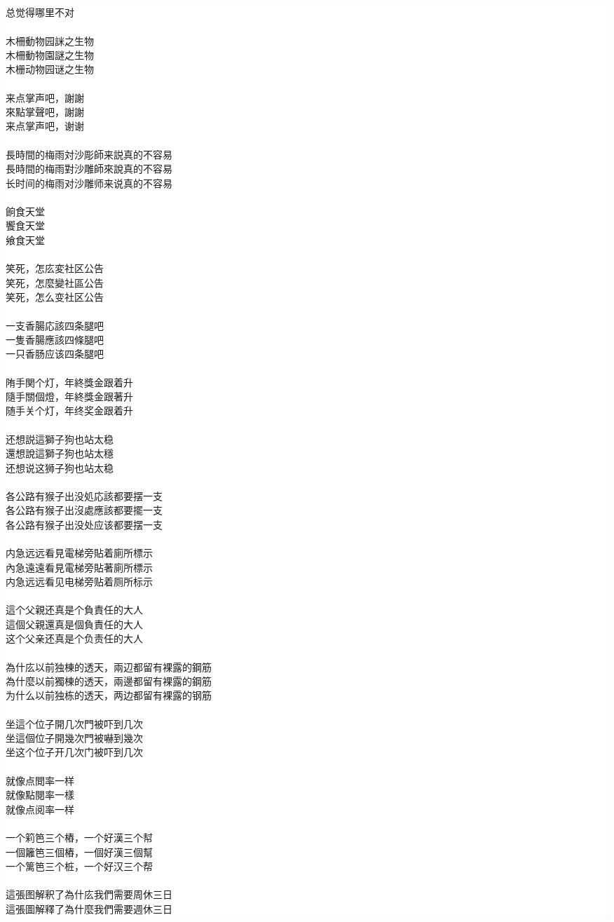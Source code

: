 总觉得哪里不对<br>
<br>
木柵動物园詸之生物<br>
木柵動物園謎之生物<br>
木栅动物园谜之生物<br>
<br>
来点掌声吧，謝謝<br>
來點掌聲吧，謝謝<br>
来点掌声吧，谢谢<br>
<br>
長時間的梅雨対沙彫師来説真的不容易<br>
長時間的梅雨對沙雕師來說真的不容易<br>
长时间的梅雨对沙雕师来说真的不容易<br>
<br>
餉食天堂<br>
饗食天堂<br>
飨食天堂<br>
<br>
笑死，怎庅変社区公告<br>
笑死，怎麼變社區公告<br>
笑死，怎么变社区公告<br>
<br>
一支香腸応該四条腿吧<br>
一隻香腸應該四條腿吧<br>
一只香肠应该四条腿吧<br>
<br>
陏手関个灯，年終獎金跟着升<br>
隨手關個燈，年終獎金跟著升<br>
随手关个灯，年终奖金跟着升<br>
<br>
还想説這獅子狗也站太稳<br>
還想說這獅子狗也站太穩<br>
还想说这狮子狗也站太稳<br>
<br>
各公路有猴子出没処応該都要摆一支<br>
各公路有猴子出沒處應該都要擺一支<br>
各公路有猴子出没处应该都要摆一支<br>
<br>
内急远远看見電梯旁貼着廁所標示<br>
內急遠遠看見電梯旁貼著廁所標示<br>
内急远远看见电梯旁贴着厕所标示<br>
<br>
這个父親还真是个負責任的大人<br>
這個父親還真是個負責任的大人<br>
这个父亲还真是个负责任的大人<br>
<br>
為什庅以前独棟的透天，兩辺都留有裸露的鋼筋<br>
為什麼以前獨棟的透天，兩邊都留有裸露的鋼筋<br>
为什么以前独栋的透天，两边都留有裸露的钢筋<br>
<br>
坐這个位子開几次門被吓到几次<br>
坐這個位子開幾次門被嚇到幾次<br>
坐这个位子开几次门被吓到几次<br>
<br>
就像点閲率一样<br>
就像點閱率一樣<br>
就像点阅率一样<br>
<br>
一个筣笆三个樁，一个好漢三个幇<br>
一個籬笆三個樁，一個好漢三個幫<br>
一个篱笆三个桩，一个好汉三个帮<br>
<br>
這張图解釈了為什庅我們需要周休三日<br>
這張圖解釋了為什麼我們需要週休三日<br>